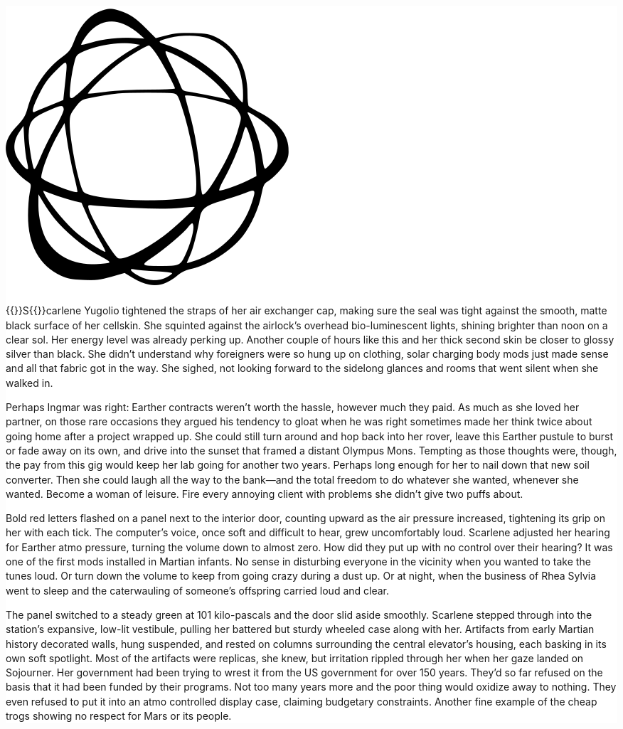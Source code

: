 ![Orbit-sml ><](images/Orbit.svg)

{{<glyph>}}S{{</glyph>}}carlene Yugolio tightened the straps of her air exchanger cap, making sure the seal was tight against the smooth, matte black surface of her cellskin. She squinted against the airlock’s overhead bio-luminescent lights, shining brighter than noon on a clear sol. Her energy level was already perking up. Another couple of hours like this and her thick second skin be closer to glossy silver than black. She didn’t understand why foreigners were so hung up on clothing, solar charging body mods just made sense and all that fabric got in the way. She sighed, not looking forward to the sidelong glances and rooms that went silent when she walked in.

Perhaps Ingmar was right: Earther contracts weren’t worth the hassle, however much they paid. As much as she loved her partner, on those rare occasions they argued his tendency to gloat when he was right sometimes made her think twice about going home after a project wrapped up. She could still turn around and hop back into her rover, leave this Earther pustule to burst or fade away on its own, and drive into the sunset that framed a distant Olympus Mons. Tempting as those thoughts were, though, the pay from this gig would keep her lab going for another two years. Perhaps long enough for her to nail down that new soil converter. Then she could laugh all the way to the bank—and the total freedom to do whatever she wanted, whenever she wanted. Become a woman of leisure. Fire every annoying client with problems she didn’t give two puffs about.

Bold red letters flashed on a panel next to the interior door, counting upward as the air pressure increased, tightening its grip on her with each tick. The computer’s voice, once soft and difficult to hear, grew uncomfortably loud. Scarlene adjusted her hearing for Earther atmo pressure, turning the volume down to almost zero. How did they put up with no control over their hearing? It was one of the first mods installed in Martian infants. No sense in disturbing everyone in the vicinity when you wanted to take the tunes loud. Or turn down the volume to keep from going crazy during a dust up. Or at night, when the business of Rhea Sylvia went to sleep and the caterwauling of someone’s offspring carried loud and clear.

The panel switched to a steady green at 101 kilo-pascals and the door slid aside smoothly. Scarlene stepped through into the station’s expansive, low-lit vestibule, pulling her battered but sturdy wheeled case along with her. Artifacts from early Martian history decorated walls, hung suspended, and rested on columns surrounding the central elevator’s housing, each basking in its own soft spotlight. Most of the artifacts were replicas, she knew, but irritation rippled through her when her gaze landed on Sojourner. Her government had been trying to wrest it from the US government for over 150 years. They’d so far refused on the basis that it had been funded by their programs. Not too many years more and the poor thing would oxidize away to nothing. They even refused to put it into an atmo controlled display case, claiming budgetary constraints. Another fine example of the cheap trogs showing no respect for Mars or its people.
